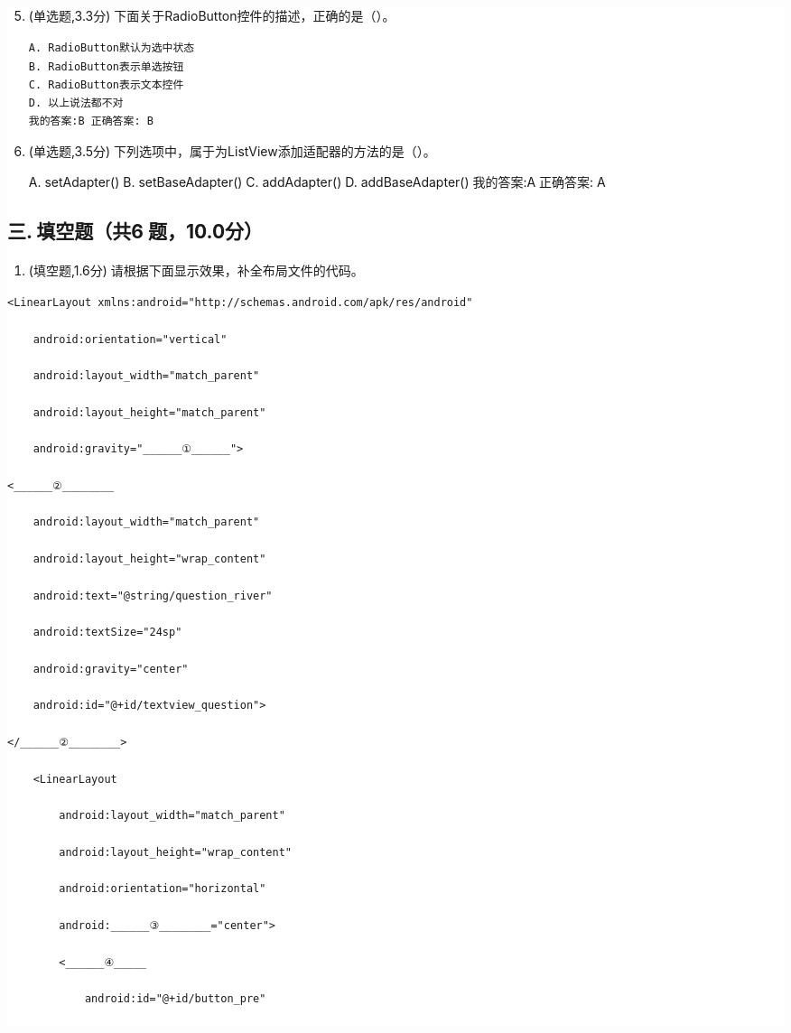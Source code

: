 5. (单选题,3.3分)
     下面关于RadioButton控件的描述，正确的是（）。

       A. RadioButton默认为选中状态
       B. RadioButton表示单选按钮
       C. RadioButton表示文本控件
       D. 以上说法都不对
       我的答案:B 正确答案: B

6. (单选题,3.5分)
     下列选项中，属于为ListView添加适配器的方法的是（）。

      A. setAdapter()
       B. setBaseAdapter()
       C. addAdapter()
       D. addBaseAdapter()
       我的答案:A 正确答案: A
     
## 三. 填空题（共6 题，10.0分）

1. (填空题,1.6分)
请根据下面显示效果，补全布局文件的代码。



```
<LinearLayout xmlns:android="http://schemas.android.com/apk/res/android"

    android:orientation="vertical"
    
    android:layout_width="match_parent"
    
    android:layout_height="match_parent"
    
    android:gravity="______①______">

<______②________

    android:layout_width="match_parent"
    
    android:layout_height="wrap_content"
    
    android:text="@string/question_river"
    
    android:textSize="24sp"
    
    android:gravity="center"
    
    android:id="@+id/textview_question">

</______②________>

    <LinearLayout
    
        android:layout_width="match_parent"
    
        android:layout_height="wrap_content"
    
        android:orientation="horizontal"
    
        android:______③________="center">
    
        <______④_____
    
            android:id="@+id/button_pre"
    
```